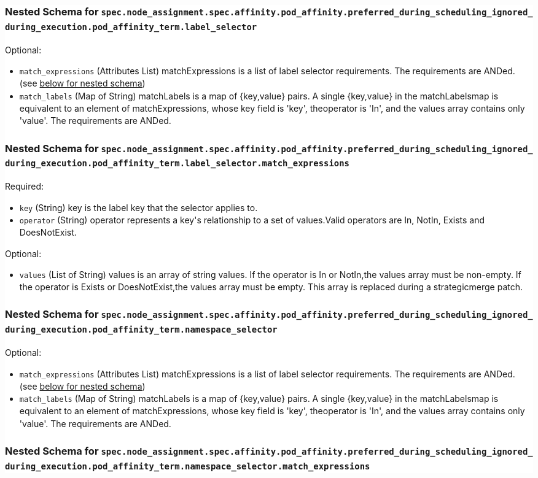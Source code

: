 <a id="nestedatt--spec--node_assignment--spec--affinity--pod_affinity--preferred_during_scheduling_ignored_during_execution--pod_affinity_term--label_selector"></a>
### Nested Schema for `spec.node_assignment.spec.affinity.pod_affinity.preferred_during_scheduling_ignored_during_execution.pod_affinity_term.label_selector`

Optional:

- `match_expressions` (Attributes List) matchExpressions is a list of label selector requirements. The requirements are ANDed. (see [below for nested schema](#nestedatt--spec--node_assignment--spec--affinity--pod_affinity--preferred_during_scheduling_ignored_during_execution--pod_affinity_term--label_selector--match_expressions))
- `match_labels` (Map of String) matchLabels is a map of {key,value} pairs. A single {key,value} in the matchLabelsmap is equivalent to an element of matchExpressions, whose key field is 'key', theoperator is 'In', and the values array contains only 'value'. The requirements are ANDed.

<a id="nestedatt--spec--node_assignment--spec--affinity--pod_affinity--preferred_during_scheduling_ignored_during_execution--pod_affinity_term--label_selector--match_expressions"></a>
### Nested Schema for `spec.node_assignment.spec.affinity.pod_affinity.preferred_during_scheduling_ignored_during_execution.pod_affinity_term.label_selector.match_expressions`

Required:

- `key` (String) key is the label key that the selector applies to.
- `operator` (String) operator represents a key's relationship to a set of values.Valid operators are In, NotIn, Exists and DoesNotExist.

Optional:

- `values` (List of String) values is an array of string values. If the operator is In or NotIn,the values array must be non-empty. If the operator is Exists or DoesNotExist,the values array must be empty. This array is replaced during a strategicmerge patch.



<a id="nestedatt--spec--node_assignment--spec--affinity--pod_affinity--preferred_during_scheduling_ignored_during_execution--pod_affinity_term--namespace_selector"></a>
### Nested Schema for `spec.node_assignment.spec.affinity.pod_affinity.preferred_during_scheduling_ignored_during_execution.pod_affinity_term.namespace_selector`

Optional:

- `match_expressions` (Attributes List) matchExpressions is a list of label selector requirements. The requirements are ANDed. (see [below for nested schema](#nestedatt--spec--node_assignment--spec--affinity--pod_affinity--preferred_during_scheduling_ignored_during_execution--pod_affinity_term--namespace_selector--match_expressions))
- `match_labels` (Map of String) matchLabels is a map of {key,value} pairs. A single {key,value} in the matchLabelsmap is equivalent to an element of matchExpressions, whose key field is 'key', theoperator is 'In', and the values array contains only 'value'. The requirements are ANDed.

<a id="nestedatt--spec--node_assignment--spec--affinity--pod_affinity--preferred_during_scheduling_ignored_during_execution--pod_affinity_term--namespace_selector--match_expressions"></a>
### Nested Schema for `spec.node_assignment.spec.affinity.pod_affinity.preferred_during_scheduling_ignored_during_execution.pod_affinity_term.namespace_selector.match_expressions`
